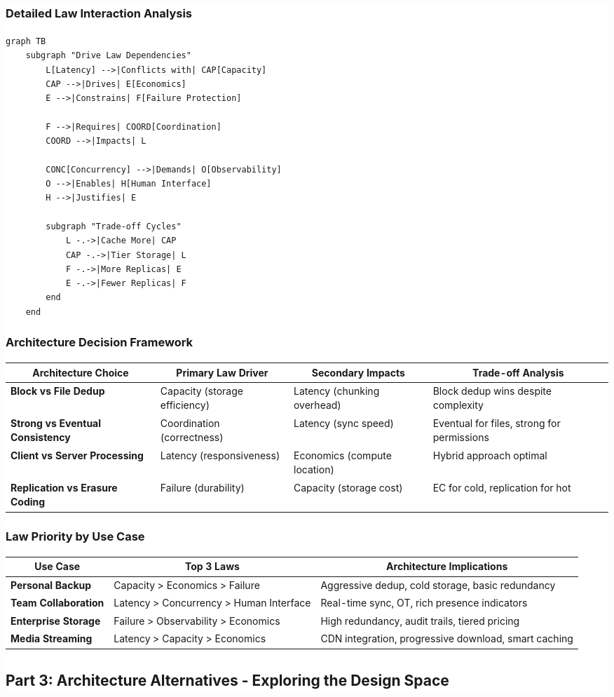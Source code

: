 
### Detailed Law Interaction Analysis

```mermaid
graph TB
    subgraph "Drive Law Dependencies"
        L[Latency] -->|Conflicts with| CAP[Capacity]
        CAP -->|Drives| E[Economics]
        E -->|Constrains| F[Failure Protection]
        
        F -->|Requires| COORD[Coordination]
        COORD -->|Impacts| L
        
        CONC[Concurrency] -->|Demands| O[Observability]
        O -->|Enables| H[Human Interface]
        H -->|Justifies| E
        
        subgraph "Trade-off Cycles"
            L -.->|Cache More| CAP
            CAP -.->|Tier Storage| L
            F -.->|More Replicas| E
            E -.->|Fewer Replicas| F
        end
    end
```

### Architecture Decision Framework

| Architecture Choice | Primary Law Driver | Secondary Impacts | Trade-off Analysis |
|-------------------|-------------------|------------------|-------------------|
| **Block vs File Dedup** | Capacity (storage efficiency) | Latency (chunking overhead) | Block dedup wins despite complexity |
| **Strong vs Eventual Consistency** | Coordination (correctness) | Latency (sync speed) | Eventual for files, strong for permissions |
| **Client vs Server Processing** | Latency (responsiveness) | Economics (compute location) | Hybrid approach optimal |
| **Replication vs Erasure Coding** | Failure (durability) | Capacity (storage cost) | EC for cold, replication for hot |


### Law Priority by Use Case

| Use Case | Top 3 Laws | Architecture Implications |
|----------|--------------|-------------------------|
| **Personal Backup** | Capacity > Economics > Failure | Aggressive dedup, cold storage, basic redundancy |
| **Team Collaboration** | Latency > Concurrency > Human Interface | Real-time sync, OT, rich presence indicators |
| **Enterprise Storage** | Failure > Observability > Economics | High redundancy, audit trails, tiered pricing |
| **Media Streaming** | Latency > Capacity > Economics | CDN integration, progressive download, smart caching |


## Part 3: Architecture Alternatives - Exploring the Design Space
